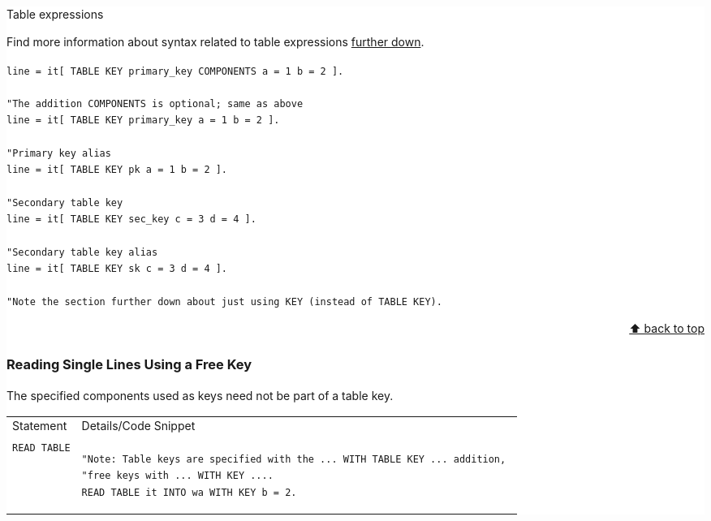 </td>
</tr>

<tr>
<td> Table expressions </td>
<td>

Find more information about syntax related to table expressions [further down](#table-expressions).


``` abap
line = it[ TABLE KEY primary_key COMPONENTS a = 1 b = 2 ].

"The addition COMPONENTS is optional; same as above
line = it[ TABLE KEY primary_key a = 1 b = 2 ].

"Primary key alias
line = it[ TABLE KEY pk a = 1 b = 2 ].

"Secondary table key
line = it[ TABLE KEY sec_key c = 3 d = 4 ].

"Secondary table key alias
line = it[ TABLE KEY sk c = 3 d = 4 ].

"Note the section further down about just using KEY (instead of TABLE KEY).
```

</td>
</tr>

</table>



<p align="right"><a href="#top">⬆️ back to top</a></p>

### Reading Single Lines Using a Free Key

The specified components used as keys need not be part of a table key.

<table>
<tr>
<td> Statement </td> <td> Details/Code Snippet </td>
</tr>
<tr>
<td> <code>READ TABLE</code> </td>
<td>

``` abap
"Note: Table keys are specified with the ... WITH TABLE KEY ... addition, 
"free keys with ... WITH KEY ....
READ TABLE it INTO wa WITH KEY b = 2.
```

</td>
</tr>
